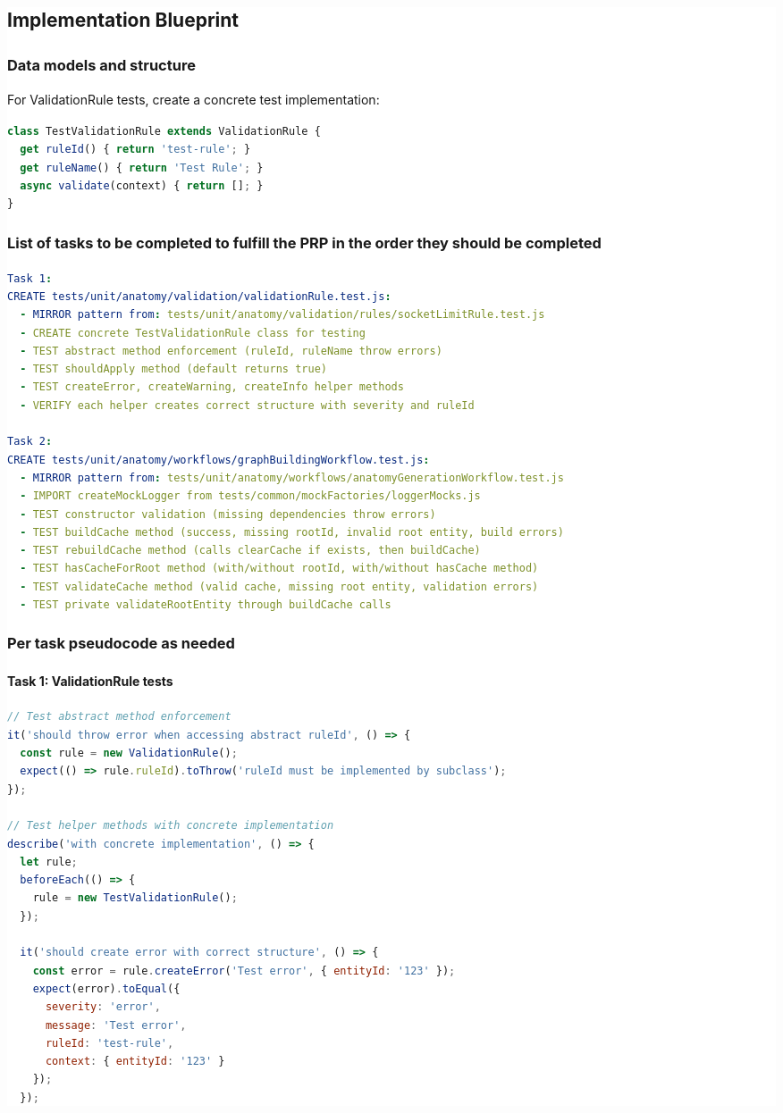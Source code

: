 ## Implementation Blueprint

### Data models and structure

For ValidationRule tests, create a concrete test implementation:
```javascript
class TestValidationRule extends ValidationRule {
  get ruleId() { return 'test-rule'; }
  get ruleName() { return 'Test Rule'; }
  async validate(context) { return []; }
}
```

### List of tasks to be completed to fulfill the PRP in the order they should be completed

```yaml
Task 1:
CREATE tests/unit/anatomy/validation/validationRule.test.js:
  - MIRROR pattern from: tests/unit/anatomy/validation/rules/socketLimitRule.test.js
  - CREATE concrete TestValidationRule class for testing
  - TEST abstract method enforcement (ruleId, ruleName throw errors)
  - TEST shouldApply method (default returns true)
  - TEST createError, createWarning, createInfo helper methods
  - VERIFY each helper creates correct structure with severity and ruleId

Task 2:
CREATE tests/unit/anatomy/workflows/graphBuildingWorkflow.test.js:
  - MIRROR pattern from: tests/unit/anatomy/workflows/anatomyGenerationWorkflow.test.js
  - IMPORT createMockLogger from tests/common/mockFactories/loggerMocks.js
  - TEST constructor validation (missing dependencies throw errors)
  - TEST buildCache method (success, missing rootId, invalid root entity, build errors)
  - TEST rebuildCache method (calls clearCache if exists, then buildCache)
  - TEST hasCacheForRoot method (with/without rootId, with/without hasCache method)
  - TEST validateCache method (valid cache, missing root entity, validation errors)
  - TEST private validateRootEntity through buildCache calls
```

### Per task pseudocode as needed

#### Task 1: ValidationRule tests
```javascript
// Test abstract method enforcement
it('should throw error when accessing abstract ruleId', () => {
  const rule = new ValidationRule();
  expect(() => rule.ruleId).toThrow('ruleId must be implemented by subclass');
});

// Test helper methods with concrete implementation
describe('with concrete implementation', () => {
  let rule;
  beforeEach(() => {
    rule = new TestValidationRule();
  });
  
  it('should create error with correct structure', () => {
    const error = rule.createError('Test error', { entityId: '123' });
    expect(error).toEqual({
      severity: 'error',
      message: 'Test error',
      ruleId: 'test-rule',
      context: { entityId: '123' }
    });
  });
```